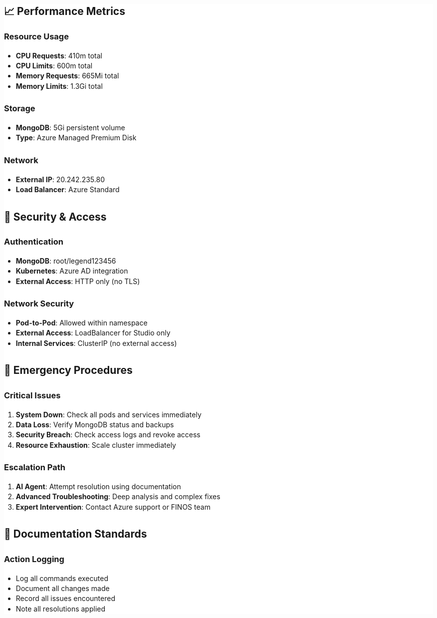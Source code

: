 ## 📈 **Performance Metrics**

### **Resource Usage**
- **CPU Requests**: 410m total
- **CPU Limits**: 600m total
- **Memory Requests**: 665Mi total
- **Memory Limits**: 1.3Gi total

### **Storage**
- **MongoDB**: 5Gi persistent volume
- **Type**: Azure Managed Premium Disk

### **Network**
- **External IP**: 20.242.235.80
- **Load Balancer**: Azure Standard

## 🔐 **Security & Access**

### **Authentication**
- **MongoDB**: root/legend123456
- **Kubernetes**: Azure AD integration
- **External Access**: HTTP only (no TLS)

### **Network Security**
- **Pod-to-Pod**: Allowed within namespace
- **External Access**: LoadBalancer for Studio only
- **Internal Services**: ClusterIP (no external access)

## 🚨 **Emergency Procedures**

### **Critical Issues**
1. **System Down**: Check all pods and services immediately
2. **Data Loss**: Verify MongoDB status and backups
3. **Security Breach**: Check access logs and revoke access
4. **Resource Exhaustion**: Scale cluster immediately

### **Escalation Path**
1. **AI Agent**: Attempt resolution using documentation
2. **Advanced Troubleshooting**: Deep analysis and complex fixes
3. **Expert Intervention**: Contact Azure support or FINOS team

## 📝 **Documentation Standards**

### **Action Logging**
- Log all commands executed
- Document all changes made
- Record all issues encountered
- Note all resolutions applied
